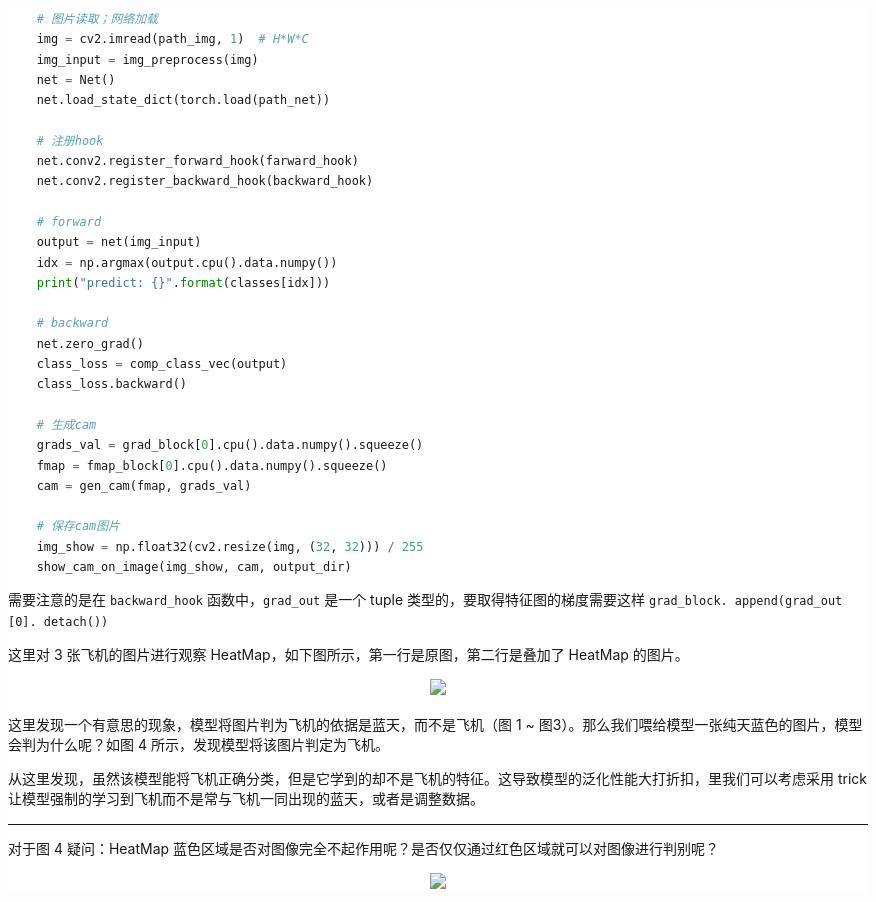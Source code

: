 ```python
    # 图片读取；网络加载
    img = cv2.imread(path_img, 1)  # H*W*C
    img_input = img_preprocess(img)
    net = Net()
    net.load_state_dict(torch.load(path_net))

    # 注册hook
    net.conv2.register_forward_hook(farward_hook)
    net.conv2.register_backward_hook(backward_hook)

    # forward
    output = net(img_input)
    idx = np.argmax(output.cpu().data.numpy())
    print("predict: {}".format(classes[idx]))

    # backward
    net.zero_grad()
    class_loss = comp_class_vec(output)
    class_loss.backward()

    # 生成cam
    grads_val = grad_block[0].cpu().data.numpy().squeeze()
    fmap = fmap_block[0].cpu().data.numpy().squeeze()
    cam = gen_cam(fmap, grads_val)

    # 保存cam图片
    img_show = np.float32(cv2.resize(img, (32, 32))) / 255
    show_cam_on_image(img_show, cam, output_dir)
```

需要注意的是在 `backward_hook` 函数中，`grad_out` 是一个 tuple 类型的，要取得特征图的梯度需要这样 `grad_block. append(grad_out[0]. detach())`

这里对 3 张飞机的图片进行观察 HeatMap，如下图所示，第一行是原图，第二行是叠加了 HeatMap 的图片。

<div align=center>
	<img src=https://img-blog.csdnimg.cn/20fb8be1e6434d2fa0ac000a8b96a857.png
	width=80%>
</div>

这里发现一个有意思的现象，模型将图片判为飞机的依据是蓝天，而不是飞机（图 1 \~ 图3）。那么我们喂给模型一张纯天蓝色的图片，模型会判为什么呢？如图 4 所示，发现模型将该图片判定为飞机。

从这里发现，虽然该模型能将飞机正确分类，但是它学到的却不是飞机的特征。这导致模型的泛化性能大打折扣，里我们可以考虑采用 trick 让模型强制的学习到飞机而不是常与飞机一同出现的蓝天，或者是调整数据。

---

对于图 4 疑问：HeatMap 蓝色区域是否对图像完全不起作用呢？是否仅仅通过红色区域就可以对图像进行判别呢？

<div align=center>
	<img src=https://img-blog.csdnimg.cn/0625a901f2064232855327df8615bfef.png
	width=80%>
</div>
